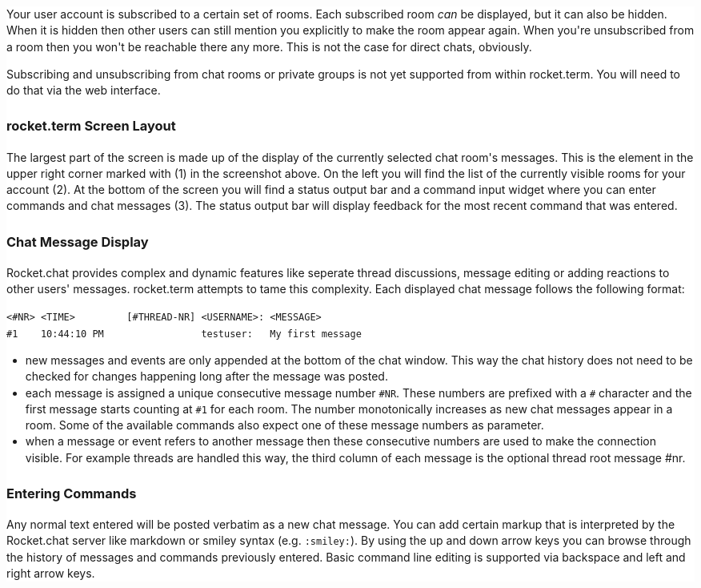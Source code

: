 Your user account is subscribed to a certain set of rooms. Each subscribed
room *can* be displayed, but it can also be hidden. When it is hidden then
other users can still mention you explicitly to make the room appear again.
When you're unsubscribed from a room then you won't be reachable there any
more. This is not the case for direct chats, obviously.

Subscribing and unsubscribing from chat rooms or private groups is not yet
supported from within rocket.term. You will need to do that via the web
interface.

### rocket.term Screen Layout

The largest part of the screen is made up of the display of the currently
selected chat room's messages. This is the element in the upper right corner
marked with (1) in the screenshot above. On the left you will find the list
of the currently visible rooms for your account (2). At the bottom of the
screen you will find a status output bar and a command input widget where you
can enter commands and chat messages (3). The status output bar will
display feedback for the most recent command that was entered.

### Chat Message Display

Rocket.chat provides complex and dynamic features like seperate thread
discussions, message editing or adding reactions to other users' messages.
rocket.term attempts to tame this complexity. Each displayed chat message
follows the following format:

```
<#NR> <TIME>         [#THREAD-NR] <USERNAME>: <MESSAGE>
#1    10:44:10 PM                 testuser:   My first message
```

- new messages and events are only appended at the bottom of the chat window.
  This way the chat history does not need to be checked for changes happening
  long after the message was posted.
- each message is assigned a unique consecutive message number `#NR`. These
  numbers are prefixed with a `#` character and the first message starts
  counting at `#1` for each room. The number monotonically increases as new
  chat messages appear in a room. Some of the available commands also expect
  one of these message numbers as parameter.
- when a message or event refers to another message then these consecutive
  numbers are used to make the connection visible. For example threads are
  handled this way, the third column of each message is the optional thread
  root message #nr.

### Entering Commands

Any normal text entered will be posted verbatim as a new chat message. You can
add certain markup that is interpreted by the Rocket.chat server like markdown
or smiley syntax (e.g. `:smiley:`). By using the up and down arrow keys you
can browse through the history of messages and commands previously entered.
Basic command line editing is supported via backspace and left and right arrow
keys.


[1]: https://rocket.chat